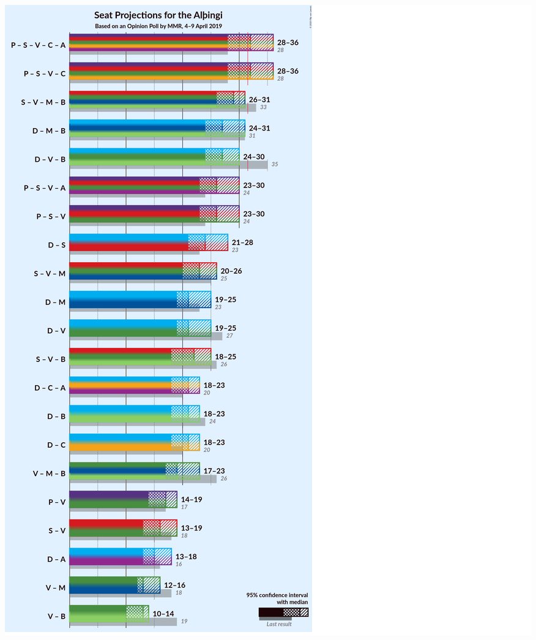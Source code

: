 ![Graph with coalitions seats not yet produced](2019-04-09-MMR-coalitions-seats.png "Coalitions Seats")
